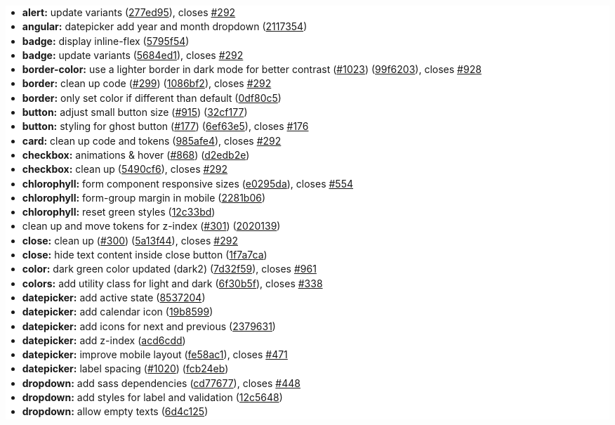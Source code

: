 - **alert:** update variants ([277ed95](https://github.com/seb-oss/green/commit/277ed95f813c667c5a007c587d27311811040300)), closes [#292](https://github.com/seb-oss/green/issues/292)
- **angular:** datepicker add year and month dropdown ([2117354](https://github.com/seb-oss/green/commit/21173542877a96b88c5d3f8b6c201bee4d3e91ac))
- **badge:** display inline-flex ([5795f54](https://github.com/seb-oss/green/commit/5795f5447e668be00f4252825c673f83b1a7a43a))
- **badge:** update variants ([5684ed1](https://github.com/seb-oss/green/commit/5684ed19ee15c0eef1ddb945bfa21782a6df3750)), closes [#292](https://github.com/seb-oss/green/issues/292)
- **border-color:** use a lighter border in dark mode for better contrast ([#1023](https://github.com/seb-oss/green/issues/1023)) ([99f6203](https://github.com/seb-oss/green/commit/99f62034be3ca1140e5ddf56337b5675fbf0aea6)), closes [#928](https://github.com/seb-oss/green/issues/928)
- **border:** clean up code ([#299](https://github.com/seb-oss/green/issues/299)) ([1086bf2](https://github.com/seb-oss/green/commit/1086bf240a76103539a60ab47e43e63e34a7e2ea)), closes [#292](https://github.com/seb-oss/green/issues/292)
- **border:** only set color if different than default ([0df80c5](https://github.com/seb-oss/green/commit/0df80c51f1f87d0e9a57bef64898adc4bfb9a64d))
- **button:** adjust small button size ([#915](https://github.com/seb-oss/green/issues/915)) ([32cf177](https://github.com/seb-oss/green/commit/32cf177a4836c76ce6b098ade77c92f6bd8886e5))
- **button:** styling for ghost button ([#177](https://github.com/seb-oss/green/issues/177)) ([6ef63e5](https://github.com/seb-oss/green/commit/6ef63e545c82266d2ca2cc8662a55c11ecbc7fc2)), closes [#176](https://github.com/seb-oss/green/issues/176)
- **card:** clean up code and tokens ([985afe4](https://github.com/seb-oss/green/commit/985afe4feb319ae3bc1d3258f44ac5e99f170ee6)), closes [#292](https://github.com/seb-oss/green/issues/292)
- **checkbox:** animations & hover ([#868](https://github.com/seb-oss/green/issues/868)) ([d2edb2e](https://github.com/seb-oss/green/commit/d2edb2ec92bcfae1e447efecff83517ef6340183))
- **checkbox:** clean up ([5490cf6](https://github.com/seb-oss/green/commit/5490cf60bed4e2b015341c74ea318a9c0eb7cbe5)), closes [#292](https://github.com/seb-oss/green/issues/292)
- **chlorophyll:** form component responsive sizes ([e0295da](https://github.com/seb-oss/green/commit/e0295daa121934a19526b199d6aaaa22b3766a29)), closes [#554](https://github.com/seb-oss/green/issues/554)
- **chlorophyll:** form-group margin in mobile ([2281b06](https://github.com/seb-oss/green/commit/2281b0689ee3fbf619940668c4349964aa813641))
- **chlorophyll:** reset green styles ([12c33bd](https://github.com/seb-oss/green/commit/12c33bd2ce41eca65e965f4ddc27c1f4b97b66a1))
- clean up and move tokens for z-index ([#301](https://github.com/seb-oss/green/issues/301)) ([2020139](https://github.com/seb-oss/green/commit/202013963e39b930aaba476732186b833d243e3c))
- **close:** clean up ([#300](https://github.com/seb-oss/green/issues/300)) ([5a13f44](https://github.com/seb-oss/green/commit/5a13f44d16f268dc3262104648522952554bb463)), closes [#292](https://github.com/seb-oss/green/issues/292)
- **close:** hide text content inside close button ([1f7a7ca](https://github.com/seb-oss/green/commit/1f7a7ca590d30f0f74aab5ad00fa4a4a043a5d18))
- **color:** dark green color updated (dark2) ([7d32f59](https://github.com/seb-oss/green/commit/7d32f5997d16746f81fe40065aef12db8aa8cd1d)), closes [#961](https://github.com/seb-oss/green/issues/961)
- **colors:** add utility class for light and dark ([6f30b5f](https://github.com/seb-oss/green/commit/6f30b5f3405e291735a2fda411727969922c5edc)), closes [#338](https://github.com/seb-oss/green/issues/338)
- **datepicker:** add active state ([8537204](https://github.com/seb-oss/green/commit/85372040002e73d9fed354848339486a11d77eaa))
- **datepicker:** add calendar icon ([19b8599](https://github.com/seb-oss/green/commit/19b8599e77269d1c4cc5d180c4f6547b0d84d45f))
- **datepicker:** add icons for next and previous ([2379631](https://github.com/seb-oss/green/commit/237963128db2695c6748e298e358e8f9272cca5a))
- **datepicker:** add z-index ([acd6cdd](https://github.com/seb-oss/green/commit/acd6cddb17f4a3b251b9ebb05726a2d40688430b))
- **datepicker:** improve mobile layout ([fe58ac1](https://github.com/seb-oss/green/commit/fe58ac19120bc988c999fe6edeb6b332f11751c2)), closes [#471](https://github.com/seb-oss/green/issues/471)
- **datepicker:** label spacing ([#1020](https://github.com/seb-oss/green/issues/1020)) ([fcb24eb](https://github.com/seb-oss/green/commit/fcb24ebba371ad19d56bcdab9b2af26f8fd67e66))
- **dropdown:** add sass dependencies ([cd77677](https://github.com/seb-oss/green/commit/cd77677989fece72cbc8980deb39569c95fd5088)), closes [#448](https://github.com/seb-oss/green/issues/448)
- **dropdown:** add styles for label and validation ([12c5648](https://github.com/seb-oss/green/commit/12c56488e1461290253b1b108c539b2f3f97ed24))
- **dropdown:** allow empty texts ([6d4c125](https://github.com/seb-oss/green/commit/6d4c1250e3b5a625d5f300e4c50d2fddda31a3df))